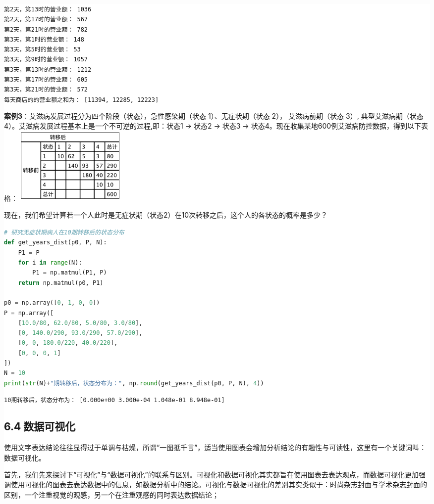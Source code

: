 ```
第2天，第13时的营业额： 1036
第2天，第17时的营业额： 567
第2天，第21时的营业额： 782
第3天，第1时的营业额： 148
第3天，第5时的营业额： 53
第3天，第9时的营业额： 1057
第3天，第13时的营业额： 1212
第3天，第17时的营业额： 605
第3天，第21时的营业额： 572
每天商店的的营业额之和为： [11394, 12285, 12223]
```

**案例3**：艾滋病发展过程分为四个阶段（状态），急性感染期（状态 1）、无症状期（状态 2）， 艾滋病前期（状态 3）, 典型艾滋病期（状态 4）。艾滋病发展过程基本上是一个不可逆的过程,即：状态1 -> 状态2 -> 状态3 -> 状态4。现在收集某地600例艾滋病防控数据，得到以下表格：
![alt text](attachment/image-7.png)

现在，我们希望计算若一个人此时是无症状期（状态2）在10次转移之后，这个人的各状态的概率是多少？
```python
# 研究无症状期病人在10期转移后的状态分布
def get_years_dist(p0, P, N):
    P1 = P
    for i in range(N):
        P1 = np.matmul(P1, P)
    return np.matmul(p0, P1)

p0 = np.array([0, 1, 0, 0])
P = np.array([
    [10.0/80, 62.0/80, 5.0/80, 3.0/80],
    [0, 140.0/290, 93.0/290, 57.0/290],
    [0, 0, 180.0/220, 40.0/220],
    [0, 0, 0, 1]
])
N = 10
print(str(N)+"期转移后，状态分布为：", np.round(get_years_dist(p0, P, N), 4))
```
```
10期转移后，状态分布为： [0.000e+00 3.000e-04 1.048e-01 8.948e-01]
```

## 6.4  数据可视化
使用文字表达结论往往显得过于单调与枯燥，所谓“一图抵千言”，适当使用图表会增加分析结论的有趣性与可读性，这里有一个关键词叫：数据可视化。

首先，我们先来探讨下“可视化”与“数据可视化”的联系与区别。可视化和数据可视化其实都旨在使用图表去表达观点，而数据可视化更加强调使用可视化的图表去表达数据中的信息，如数据分析中的结论。可视化与数据可视化的差别其实类似于：时尚杂志封面与学术杂志封面的区别，一个注重视觉的观感，另一个在注重观感的同时表达数据结论；
